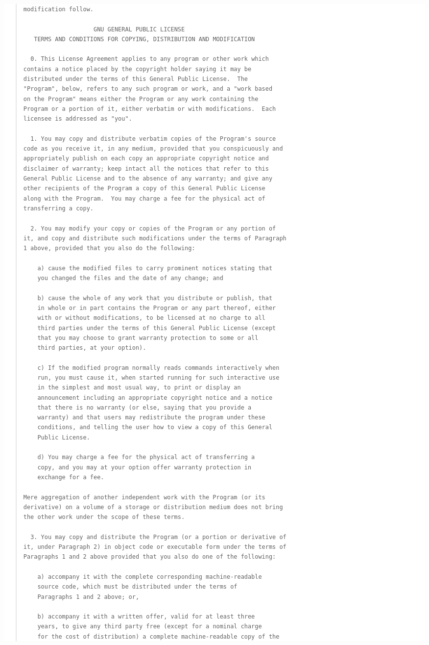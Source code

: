 >     modification follow.
>     
>                         GNU GENERAL PUBLIC LICENSE
>        TERMS AND CONDITIONS FOR COPYING, DISTRIBUTION AND MODIFICATION
>     
>       0. This License Agreement applies to any program or other work which
>     contains a notice placed by the copyright holder saying it may be
>     distributed under the terms of this General Public License.  The
>     "Program", below, refers to any such program or work, and a "work based
>     on the Program" means either the Program or any work containing the
>     Program or a portion of it, either verbatim or with modifications.  Each
>     licensee is addressed as "you".
>     
>       1. You may copy and distribute verbatim copies of the Program's source
>     code as you receive it, in any medium, provided that you conspicuously and
>     appropriately publish on each copy an appropriate copyright notice and
>     disclaimer of warranty; keep intact all the notices that refer to this
>     General Public License and to the absence of any warranty; and give any
>     other recipients of the Program a copy of this General Public License
>     along with the Program.  You may charge a fee for the physical act of
>     transferring a copy.
>     
>       2. You may modify your copy or copies of the Program or any portion of
>     it, and copy and distribute such modifications under the terms of Paragraph
>     1 above, provided that you also do the following:
>     
>         a) cause the modified files to carry prominent notices stating that
>         you changed the files and the date of any change; and
>     
>         b) cause the whole of any work that you distribute or publish, that
>         in whole or in part contains the Program or any part thereof, either
>         with or without modifications, to be licensed at no charge to all
>         third parties under the terms of this General Public License (except
>         that you may choose to grant warranty protection to some or all
>         third parties, at your option).
>     
>         c) If the modified program normally reads commands interactively when
>         run, you must cause it, when started running for such interactive use
>         in the simplest and most usual way, to print or display an
>         announcement including an appropriate copyright notice and a notice
>         that there is no warranty (or else, saying that you provide a
>         warranty) and that users may redistribute the program under these
>         conditions, and telling the user how to view a copy of this General
>         Public License.
>     
>         d) You may charge a fee for the physical act of transferring a
>         copy, and you may at your option offer warranty protection in
>         exchange for a fee.
>     
>     Mere aggregation of another independent work with the Program (or its
>     derivative) on a volume of a storage or distribution medium does not bring
>     the other work under the scope of these terms.
>     
>       3. You may copy and distribute the Program (or a portion or derivative of
>     it, under Paragraph 2) in object code or executable form under the terms of
>     Paragraphs 1 and 2 above provided that you also do one of the following:
>     
>         a) accompany it with the complete corresponding machine-readable
>         source code, which must be distributed under the terms of
>         Paragraphs 1 and 2 above; or,
>     
>         b) accompany it with a written offer, valid for at least three
>         years, to give any third party free (except for a nominal charge
>         for the cost of distribution) a complete machine-readable copy of the